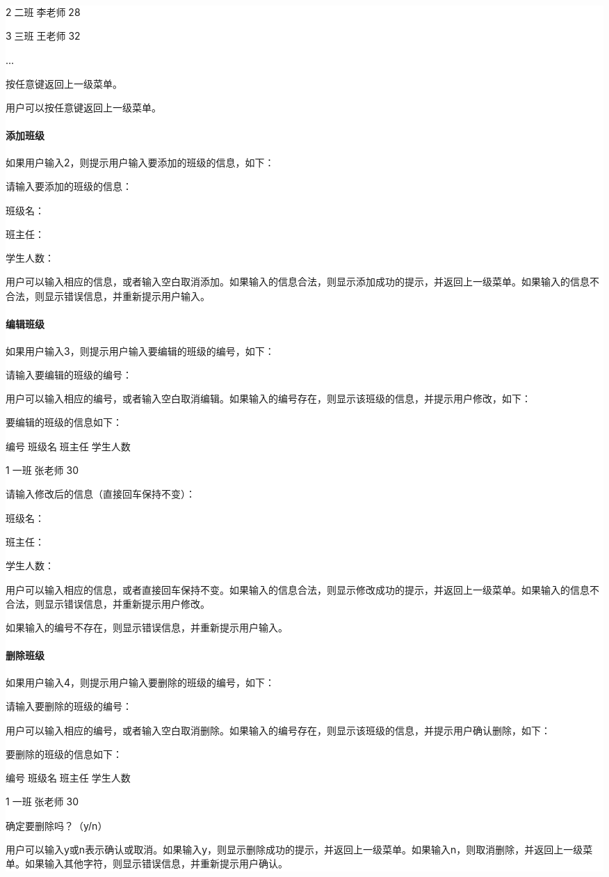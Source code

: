 2       二班      李老师    28

3       三班      王老师    32

...

按任意键返回上一级菜单。

用户可以按任意键返回上一级菜单。
#### **添加班级**
如果用户输入2，则提示用户输入要添加的班级的信息，如下：

请输入要添加的班级的信息：

班级名：

班主任：

学生人数：

用户可以输入相应的信息，或者输入空白取消添加。如果输入的信息合法，则显示添加成功的提示，并返回上一级菜单。如果输入的信息不合法，则显示错误信息，并重新提示用户输入。
#### **编辑班级**
如果用户输入3，则提示用户输入要编辑的班级的编号，如下：

请输入要编辑的班级的编号：

用户可以输入相应的编号，或者输入空白取消编辑。如果输入的编号存在，则显示该班级的信息，并提示用户修改，如下：

要编辑的班级的信息如下：

编号    班级名    班主任    学生人数

1       一班      张老师    30

请输入修改后的信息（直接回车保持不变）：

班级名：

班主任：

学生人数：

用户可以输入相应的信息，或者直接回车保持不变。如果输入的信息合法，则显示修改成功的提示，并返回上一级菜单。如果输入的信息不合法，则显示错误信息，并重新提示用户修改。

如果输入的编号不存在，则显示错误信息，并重新提示用户输入。
#### **删除班级**
如果用户输入4，则提示用户输入要删除的班级的编号，如下：

请输入要删除的班级的编号：

用户可以输入相应的编号，或者输入空白取消删除。如果输入的编号存在，则显示该班级的信息，并提示用户确认删除，如下：

要删除的班级的信息如下：

编号    班级名    班主任    学生人数

1       一班      张老师    30

确定要删除吗？（y/n）

用户可以输入y或n表示确认或取消。如果输入y，则显示删除成功的提示，并返回上一级菜单。如果输入n，则取消删除，并返回上一级菜单。如果输入其他字符，则显示错误信息，并重新提示用户确认。
